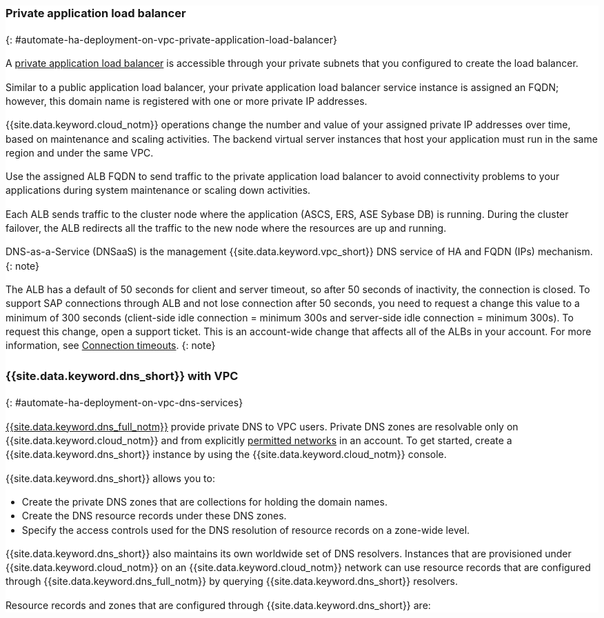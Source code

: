 ### Private application load balancer
{: #automate-ha-deployment-on-vpc-private-application-load-balancer}

A [private application load balancer](/docs/vpc?topic=vpc-load-balancers&interface=ui) is accessible through your private subnets that you configured to create the load balancer.

Similar to a public application load balancer, your private application load balancer service instance is assigned an FQDN; however, this domain name is registered with one or more private IP addresses.

{{site.data.keyword.cloud_notm}} operations change the number and value of your assigned private IP addresses over time, based on maintenance and scaling activities. The backend virtual server instances that host your application must run in the same region and under the same VPC.

Use the assigned ALB FQDN to send traffic to the private application load balancer to avoid connectivity problems to your applications during system maintenance or scaling down activities.

Each ALB sends traffic to the cluster node where the application (ASCS, ERS, ASE Sybase DB) is running. During the cluster failover, the ALB redirects all the traffic to the new node where the resources are up and running.

DNS-as-a-Service (DNSaaS) is the management {{site.data.keyword.vpc_short}} DNS service of HA and FQDN (IPs) mechanism.
{: note}

The ALB has a default of 50 seconds for client and server timeout, so after 50 seconds of inactivity, the connection is closed. To support SAP connections through ALB and not lose connection after 50 seconds, you need to request a change this value to a minimum of 300 seconds (client-side idle connection = minimum 300s and server-side idle connection = minimum 300s). To request this change, open a support ticket. This is an account-wide change that affects all of the ALBs in your account. For more information, see [Connection timeouts](/docs/vpc?topic=vpc-advanced-traffic-management#connection-timeouts).
{: note}

### {{site.data.keyword.dns_short}} with VPC
{: #automate-ha-deployment-on-vpc-dns-services}

[{{site.data.keyword.dns_full_notm}}](/docs/vpc?topic=vpc-about-dns-srvcs) provide private DNS to VPC users. Private DNS zones are resolvable only on {{site.data.keyword.cloud_notm}} and from explicitly [permitted networks](/docs/dns-svcs?topic=dns-svcs-dns-concepts#permitted-networks) in an account. To get started, create a {{site.data.keyword.dns_short}} instance by using the {{site.data.keyword.cloud_notm}} console.

{{site.data.keyword.dns_short}} allows you to:

* Create the private DNS zones that are collections for holding the domain names.
* Create the DNS resource records under these DNS zones.
* Specify the access controls used for the DNS resolution of resource records on a zone-wide level.

{{site.data.keyword.dns_short}} also maintains its own worldwide set of DNS resolvers. Instances that are provisioned under {{site.data.keyword.cloud_notm}} on an {{site.data.keyword.cloud_notm}} network can use resource records that are configured through {{site.data.keyword.dns_full_notm}} by querying {{site.data.keyword.dns_short}} resolvers.

Resource records and zones that are configured through {{site.data.keyword.dns_short}} are:
